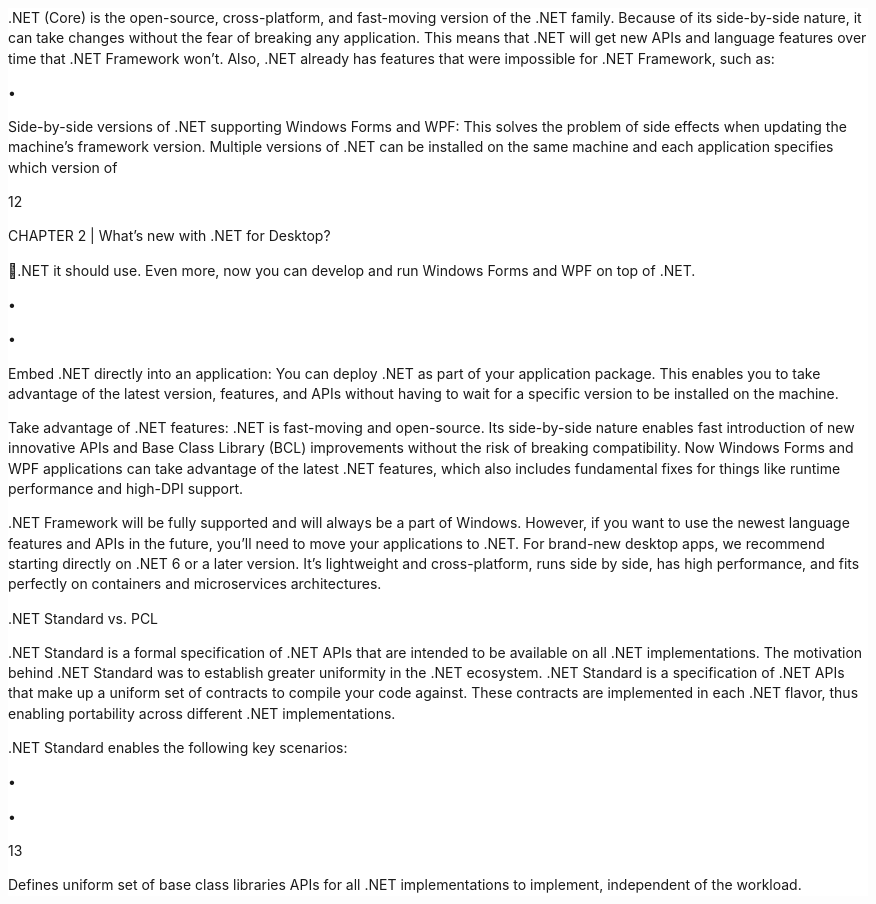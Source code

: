 .NET (Core) is the open-source, cross-platform, and fast-moving version of the .NET family. Because of
its side-by-side nature, it can take changes without the fear of breaking any application. This means
that .NET will get new APIs and language features over time that .NET Framework won’t. Also, .NET
already has features that were impossible for .NET Framework, such as:

•

Side-by-side versions of .NET supporting Windows Forms and WPF: This solves the
problem of side effects when updating the machine’s framework version. Multiple versions of
.NET can be installed on the same machine and each application specifies which version of

12

CHAPTER 2 | What’s new with .NET for Desktop?

.NET it should use. Even more, now you can develop and run Windows Forms and WPF on top
of .NET.

•

•

Embed .NET directly into an application: You can deploy .NET as part of your application
package. This enables you to take advantage of the latest version, features, and APIs without
having to wait for a specific version to be installed on the machine.

Take advantage of .NET features: .NET is fast-moving and open-source. Its side-by-side
nature enables fast introduction of new innovative APIs and Base Class Library (BCL)
improvements without the risk of breaking compatibility. Now Windows Forms and WPF
applications can take advantage of the latest .NET features, which also includes fundamental
fixes for things like runtime performance and high-DPI support.

.NET Framework will be fully supported and will always be a part of Windows. However, if you want to
use the newest language features and APIs in the future, you’ll need to move your applications to
.NET. For brand-new desktop apps, we recommend starting directly on .NET 6 or a later version. It’s
lightweight and cross-platform, runs side by side, has high performance, and fits perfectly on
containers and microservices architectures.

.NET Standard vs. PCL

.NET Standard is a formal specification of .NET APIs that are intended to be available on all .NET
implementations. The motivation behind .NET Standard was to establish greater uniformity in the .NET
ecosystem. .NET Standard is a specification of .NET APIs that make up a uniform set of contracts to
compile your code against. These contracts are implemented in each .NET flavor, thus enabling
portability across different .NET implementations.

.NET Standard enables the following key scenarios:

•

•

13

Defines uniform set of base class libraries APIs for all .NET implementations to implement,
independent of the workload.
